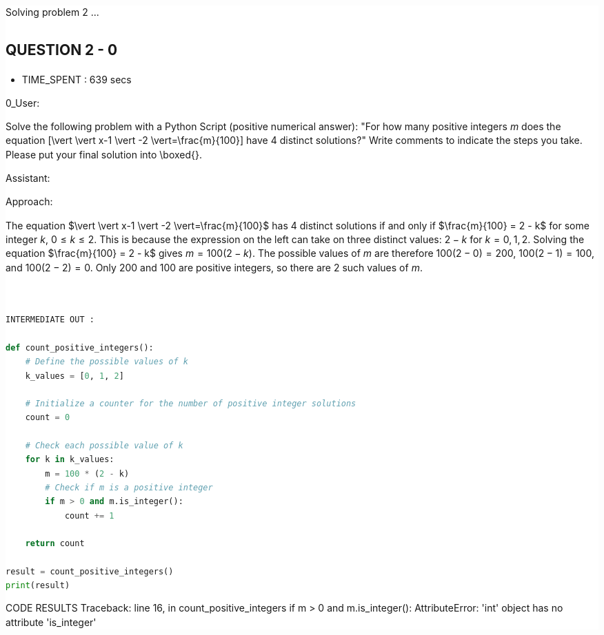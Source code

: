 Solving problem 2 ...



## QUESTION 2 - 0 
- TIME_SPENT : 639 secs

0_User:

Solve the following problem with a Python Script (positive numerical answer):
"For how many positive integers $m$ does the equation \[\vert \vert x-1 \vert -2 \vert=\frac{m}{100}\] have $4$ distinct solutions?"
Write comments to indicate the steps you take. Please put your final solution into \boxed{}.

Assistant:

Approach:



The equation $\vert \vert x-1 \vert -2 \vert=\frac{m}{100}$ has 4 distinct solutions if and only if $\frac{m}{100} = 2 - k$ for some integer $k$, $0 \leq k \leq 2$. This is because the expression on the left can take on three distinct values: $2 - k$ for $k = 0, 1, 2$. Solving the equation $\frac{m}{100} = 2 - k$ gives $m = 100(2 - k)$. The possible values of $m$ are therefore $100(2 - 0) = 200$, $100(2 - 1) = 100$, and $100(2 - 2) = 0$. Only $200$ and $100$ are positive integers, so there are 2 such values of $m$.

```python


INTERMEDIATE OUT :

def count_positive_integers():
    # Define the possible values of k
    k_values = [0, 1, 2]

    # Initialize a counter for the number of positive integer solutions
    count = 0

    # Check each possible value of k
    for k in k_values:
        m = 100 * (2 - k)
        # Check if m is a positive integer
        if m > 0 and m.is_integer():
            count += 1

    return count

result = count_positive_integers()
print(result)
```

CODE RESULTS Traceback: line 16, in count_positive_integers
    if m > 0 and m.is_integer():
AttributeError: 'int' object has no attribute 'is_integer'
